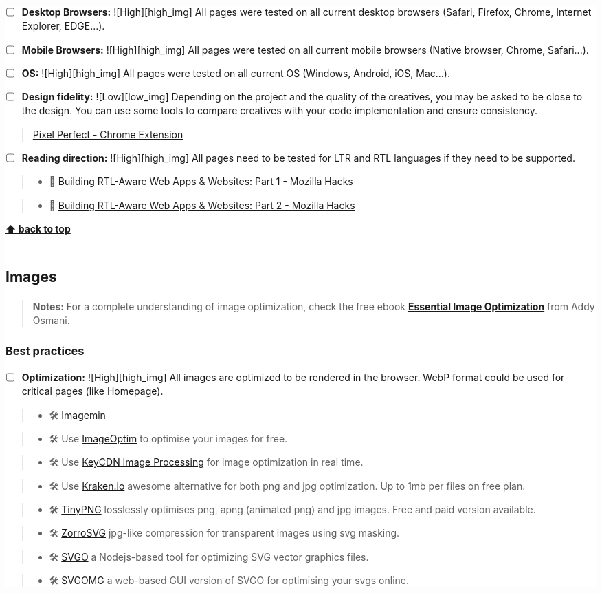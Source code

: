 -   [ ] **Desktop Browsers:** ![High][high_img] All pages were tested on all current desktop browsers (Safari, Firefox, Chrome, Internet Explorer, EDGE...).

-   [ ] **Mobile Browsers:** ![High][high_img] All pages were tested on all current mobile browsers (Native browser, Chrome, Safari...).

-   [ ] **OS:** ![High][high_img] All pages were tested on all current OS (Windows, Android, iOS, Mac...).

-   [ ] **Design fidelity:** ![Low][low_img] Depending on the project and the quality of the creatives, you may be asked to be close to the design. You can use some tools to compare creatives with your code implementation and ensure consistency.

> [Pixel Perfect - Chrome Extension](https://chrome.google.com/webstore/detail/perfectpixel-by-welldonec/dkaagdgjmgdmbnecmcefdhjekcoceebi?hl=en)

-   [ ] **Reading direction:** ![High][high_img] All pages need to be tested for LTR and RTL languages if they need to be supported.

> -   📖 [Building RTL-Aware Web Apps & Websites: Part 1 - Mozilla Hacks](https://hacks.mozilla.org/2015/09/building-rtl-aware-web-apps-and-websites-part-1/)

> -   📖 [Building RTL-Aware Web Apps & Websites: Part 2 - Mozilla Hacks](https://hacks.mozilla.org/2015/10/building-rtl-aware-web-apps-websites-part-2/)

**[⬆ back to top](#table-of-contents)**

---

## Images

> **Notes:** For a complete understanding of image optimization, check the free ebook **[Essential Image Optimization](https://images.guide/)** from Addy Osmani.

### Best practices

-   [ ] **Optimization:** ![High][high_img] All images are optimized to be rendered in the browser. WebP format could be used for critical pages (like Homepage).

> -   🛠 [Imagemin](https://github.com/imagemin/imagemin)

> -   🛠 Use [ImageOptim](https://imageoptim.com/) to optimise your images for free.

> -   🛠 Use [KeyCDN Image Processing](https://www.keycdn.com/support/image-processing) for image optimization in real time.

> -   🛠 Use [Kraken.io](https://kraken.io/web-interface) awesome alternative for both png and jpg optimization. Up to 1mb per files on free plan.

> -   🛠 [TinyPNG](https://tinypng.com/) losslessly optimises png, apng (animated png) and jpg images. Free and paid version available.

> -   🛠 [ZorroSVG](http://quasimondo.com/ZorroSVG/) jpg-like compression for transparent images using svg masking.

> -   🛠 [SVGO](https://github.com/svg/svgo) a Nodejs-based tool for optimizing SVG vector graphics files.

> -   🛠 [SVGOMG](https://jakearchibald.github.io/svgomg/) a web-based GUI version of SVGO for optimising your svgs online.
